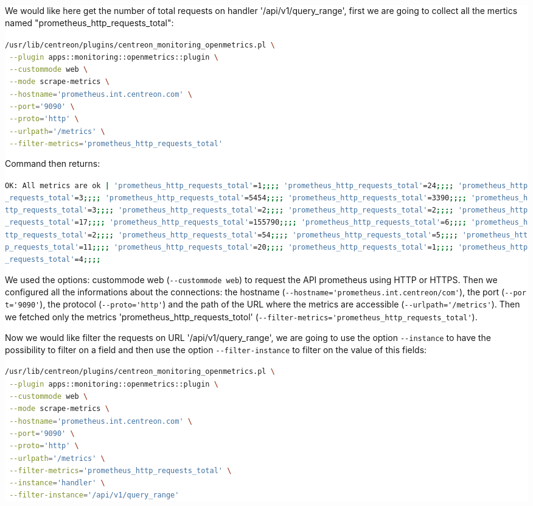 We would like here get the number of total requests on handler
'/api/v1/query\_range', first we are going to collect all the mertics named
"prometheus\_http\_requests\_total":

``` bash
/usr/lib/centreon/plugins/centreon_monitoring_openmetrics.pl \
 --plugin apps::monitoring::openmetrics::plugin \
 --custommode web \
 --mode scrape-metrics \
 --hostname='prometheus.int.centreon.com' \
 --port='9090' \
 --proto='http' \
 --urlpath='/metrics' \
 --filter-metrics='prometheus_http_requests_total'
```

Command then returns:

``` bash
OK: All metrics are ok | 'prometheus_http_requests_total'=1;;;; 'prometheus_http_requests_total'=24;;;; 'prometheus_http_requests_total'=3;;;; 'prometheus_http_requests_total'=5454;;;; 'prometheus_http_requests_total'=3390;;;; 'prometheus_http_requests_total'=3;;;; 'prometheus_http_requests_total'=2;;;; 'prometheus_http_requests_total'=2;;;; 'prometheus_http_requests_total'=17;;;; 'prometheus_http_requests_total'=155790;;;; 'prometheus_http_requests_total'=6;;;; 'prometheus_http_requests_total'=2;;;; 'prometheus_http_requests_total'=54;;;; 'prometheus_http_requests_total'=5;;;; 'prometheus_http_requests_total'=11;;;; 'prometheus_http_requests_total'=20;;;; 'prometheus_http_requests_total'=1;;;; 'prometheus_http_requests_total'=4;;;;
```

We used the options: custommode web (`--custommode web`) to request the API
prometheus using HTTP or HTTPS. Then we configured all the informations about
the connections: the hostname (`--hostname='prometheus.int.centreon/com'`), the
port (`--port='9090'`), the protocol (`--proto='http'`) and the path of the URL
where the metrics are accessible (`--urlpath='/metrics'`). Then we fetched only
the metrics 'prometheus\_http\_requests\_totol'
(`--filter-metrics='prometheus_http_requests_total'`).

Now we would like filter the requests on URL '/api/v1/query\_range', we are
going to use the option `--instance` to have the possibility to filter on a
field and then use the option `--filter-instance` to filter on the value of this
fields:

``` bash
/usr/lib/centreon/plugins/centreon_monitoring_openmetrics.pl \
 --plugin apps::monitoring::openmetrics::plugin \
 --custommode web \
 --mode scrape-metrics \
 --hostname='prometheus.int.centreon.com' \
 --port='9090' \
 --proto='http' \
 --urlpath='/metrics' \
 --filter-metrics='prometheus_http_requests_total' \
 --instance='handler' \
 --filter-instance='/api/v1/query_range'
```
